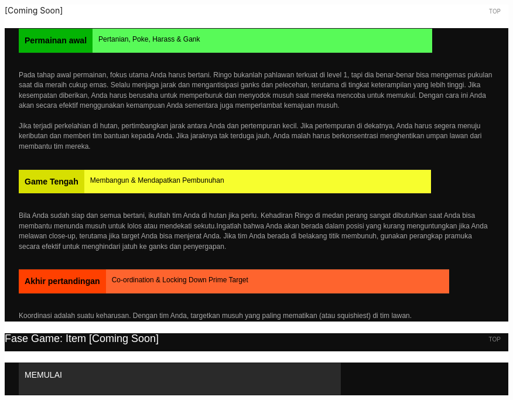 [Coming Soon]<a href="http://translate.googleusercontent.com/translate_c?depth=2&amp;langpair=en%7Cid&amp;nv=1&amp;rurl=translate.google.com&amp;sp=nmt4&amp;u=http://www.vaingloryfire.com/vainglory/guide/hardcore-sniper-guide-to-be-updated-158&amp;usg=ALkJrhid_sC0PKJarvIibYCtkrHs12fTyg#top" style="color: #838383; float: right; font-size: 10px; line-height: 1; margin-right: 13px; margin-top: 6px; position: relative; text-decoration: none; text-transform: uppercase;" rel="noopener noreferer nofollow">TOP</a></span></h2><div class="text" style="background-color: #0e0e0e; color: #aaaaaa; font-family: Verdana, Arial, Helvetica, sans-serif; font-size: 12px; margin: 20px 0px; padding: 0px 24px;"><table style="color: #aaaaaa; font-size: 12px;"><tbody><tr><td style="background-color: #04b404; padding: 10px;"><div class="bbcode_center" style="text-align: center;"><span class="notranslate"><span style="font-size: 1.17em;"><b><span style="color: black;">Permainan awal</span></b></span></span></div></td><td style="background-color: #58fa58; padding: 10px; width: 560px;"><span class="notranslate"><span style="color: black;">Pertanian, Poke, Harass &amp; Gank</span></span></td></tr></tbody></table><br><span class="notranslate">Pada tahap awal permainan, fokus utama Anda harus bertani.</span>&nbsp;<span class="notranslate">Ringo bukanlah pahlawan terkuat di level 1, tapi dia benar-benar bisa mengemas pukulan saat dia meraih cukup emas.</span>&nbsp;<span class="notranslate">Selalu menjaga jarak dan mengantisipasi ganks dan pelecehan, terutama di tingkat keterampilan yang lebih tinggi.</span>&nbsp;<span class="notranslate">Jika kesempatan diberikan, Anda harus berusaha untuk memperburuk dan menyodok musuh saat mereka mencoba untuk memukul.</span>&nbsp;<span class="notranslate">Dengan cara ini Anda akan secara efektif menggunakan kemampuan Anda sementara juga memperlambat kemajuan musuh.</span><br><br><span class="notranslate">Jika terjadi perkelahian di hutan, pertimbangkan jarak antara Anda dan pertempuran kecil.</span>&nbsp;<span class="notranslate">Jika pertempuran di dekatnya, Anda harus segera menuju keributan dan memberi tim bantuan kepada Anda.</span>&nbsp;<span class="notranslate">Jika jaraknya tak terduga jauh, Anda malah harus berkonsentrasi menghentikan umpan lawan dari membantu tim mereka.</span><br><br><table style="color: #aaaaaa; font-size: 12px;"><tbody><tr><td style="background-color: #d7df01; padding: 10px;"><div class="bbcode_center" style="text-align: center;"><span class="notranslate"><span style="font-size: 1.17em;"><b><span style="color: black;">Game Tengah</span></b></span></span></div></td><td style="background-color: #f7fe2e; padding: 10px; width: 572px;"><span class="notranslate"><span style="color: black;">Membangun &amp; Mendapatkan Pembunuhan</span></span></td></tr></tbody></table><br><span class="notranslate">Bila Anda sudah siap dan semua bertani, ikutilah tim Anda di hutan jika perlu.</span>&nbsp;<span class="notranslate">Kehadiran Ringo di medan perang sangat dibutuhkan saat Anda bisa membantu menunda musuh untuk lolos atau mendekati sekutu.</span><span class="notranslate">Ingatlah bahwa Anda akan berada dalam posisi yang kurang menguntungkan jika Anda melawan close-up, terutama jika target Anda bisa menjerat Anda.</span>&nbsp;<span class="notranslate">Jika tim Anda berada di belakang titik membunuh, gunakan perangkap pramuka secara efektif untuk menghindari jatuh ke ganks dan penyergapan.</span><br><br><table style="color: #aaaaaa; font-size: 12px;"><tbody><tr><td style="background-color: #ff4000; padding: 10px;"><div class="bbcode_center" style="text-align: center;"><span class="notranslate"><span style="font-size: 1.17em;"><b><span style="color: black;">Akhir pertandingan</span></b></span></span></div></td><td style="background-color: #fe642e; padding: 10px; width: 566px;"><span class="notranslate"><span style="color: black;">Co-ordination &amp; Locking Down Prime Target</span></span></td></tr></tbody></table><br><span class="notranslate">Koordinasi adalah suatu keharusan.</span>&nbsp;<span class="notranslate">Dengan tim Anda, targetkan musuh yang paling mematikan (atau squishiest) di tim lawan.</span><br><div style="clear: both;"></div></div><h2 id="ch8" style="background-color: #0e0e0e; border-bottom: 1px solid rgb(0, 0, 0); box-shadow: rgb(51, 51, 51) 0px 1px 0px 0px; color: white; font-family: &quot;Lucida Sans Unicode&quot;, &quot;Lucida Grande&quot;, Verdana, Arial, Helvetica, sans-serif; font-size: 18px; font-weight: normal; line-height: 1; margin: 20px 0px 0px; overflow: auto; padding: 0px 0px 11px;"><span class="notranslate">Fase Game: Item [Coming Soon]<a href="http://translate.googleusercontent.com/translate_c?depth=2&amp;langpair=en%7Cid&amp;nv=1&amp;rurl=translate.google.com&amp;sp=nmt4&amp;u=http://www.vaingloryfire.com/vainglory/guide/hardcore-sniper-guide-to-be-updated-158&amp;usg=ALkJrhid_sC0PKJarvIibYCtkrHs12fTyg#top" style="color: #838383; float: right; font-size: 10px; line-height: 1; margin-right: 13px; margin-top: 6px; position: relative; text-decoration: none; text-transform: uppercase;" rel="noopener noreferer nofollow">TOP</a></span></h2><div class="text" style="background-color: #0e0e0e; color: #aaaaaa; font-family: Verdana, Arial, Helvetica, sans-serif; font-size: 12px; margin: 20px 0px; padding: 0px 24px;"><table style="color: #aaaaaa; font-size: 12px;"><tbody><tr><td style="background-color: #2a2a2a; padding: 10px; width: 530px;"><span class="notranslate"><span style="font-size: 1.17em;"><span style="color: white;">MEMULAI